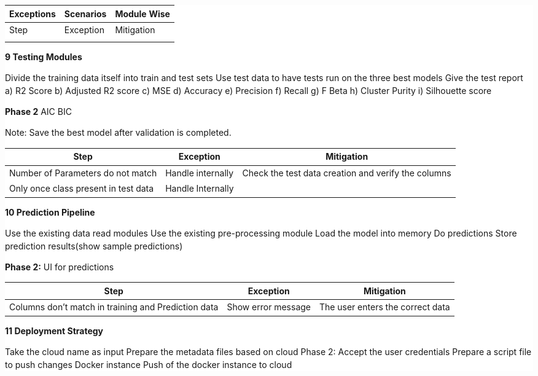 Exceptions |Scenarios| Module Wise|
-----|-----|----|
Step   |Exception |Mitigation
| | |
      

**9    Testing Modules**

Divide the training data itself into  train and test sets
Use test data to have tests run on the three best models
Give the test report
a) R2 Score
b) Adjusted R2 score
c) MSE
d) Accuracy
e) Precision
f) Recall
g) F Beta
h) Cluster Purity
i) Silhouette score 

**Phase 2**
AIC
BIC

Note: Save the best model after validation is completed.

Step   |Exception |Mitigation|
--------|------|----------|
Number of Parameters do not match  |Handle internally |Check the test data creation and verify the  columns
Only once class present in test data   |Handle Internally| |

**10   Prediction Pipeline**
 

Use the existing data read modules
Use the existing pre-processing module
Load the model into memory
Do predictions
Store  prediction results(show sample predictions)

**Phase 2:**
UI for predictions
   


Step   |Exception|    Mitigation|
----------|--------|-------|
Columns don’t match in training and Prediction data    |Show error message    |The user enters the correct data



**11      Deployment Strategy**

Take the cloud name as input
Prepare the metadata files based on cloud
Phase 2:
Accept the user credentials
Prepare a script file to push changes
Docker instance
Push of the docker instance to cloud
